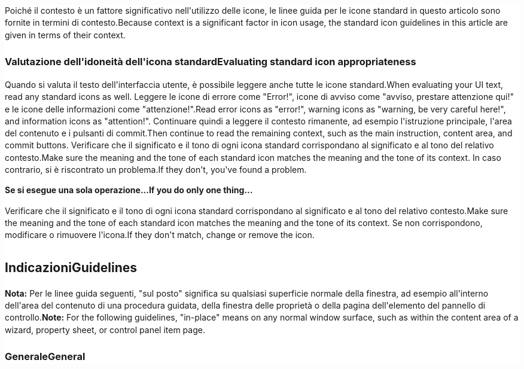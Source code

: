 <span data-ttu-id="23674-221">Poiché il contesto è un fattore significativo nell'utilizzo delle icone, le linee guida per le icone standard in questo articolo sono fornite in termini di contesto.</span><span class="sxs-lookup"><span data-stu-id="23674-221">Because context is a significant factor in icon usage, the standard icon guidelines in this article are given in terms of their context.</span></span>

### <a name="evaluating-standard-icon-appropriateness"></a><span data-ttu-id="23674-222">Valutazione dell'idoneità dell'icona standard</span><span class="sxs-lookup"><span data-stu-id="23674-222">Evaluating standard icon appropriateness</span></span>

<span data-ttu-id="23674-223">Quando si valuta il testo dell'interfaccia utente, è possibile leggere anche tutte le icone standard.</span><span class="sxs-lookup"><span data-stu-id="23674-223">When evaluating your UI text, read any standard icons as well.</span></span> <span data-ttu-id="23674-224">Leggere le icone di errore come "Error!", icone di avviso come "avviso, prestare attenzione qui!" e le icone delle informazioni come "attenzione!".</span><span class="sxs-lookup"><span data-stu-id="23674-224">Read error icons as "error!", warning icons as "warning, be very careful here!", and information icons as "attention!".</span></span> <span data-ttu-id="23674-225">Continuare quindi a leggere il contesto rimanente, ad esempio l'istruzione principale, l'area del contenuto e i pulsanti di commit.</span><span class="sxs-lookup"><span data-stu-id="23674-225">Then continue to read the remaining context, such as the main instruction, content area, and commit buttons.</span></span> <span data-ttu-id="23674-226">Verificare che il significato e il tono di ogni icona standard corrispondano al significato e al tono del relativo contesto.</span><span class="sxs-lookup"><span data-stu-id="23674-226">Make sure the meaning and the tone of each standard icon matches the meaning and the tone of its context.</span></span> <span data-ttu-id="23674-227">In caso contrario, si è riscontrato un problema.</span><span class="sxs-lookup"><span data-stu-id="23674-227">If they don't, you've found a problem.</span></span>

<span data-ttu-id="23674-228">**Se si esegue una sola operazione...**</span><span class="sxs-lookup"><span data-stu-id="23674-228">**If you do only one thing...**</span></span>

<span data-ttu-id="23674-229">Verificare che il significato e il tono di ogni icona standard corrispondano al significato e al tono del relativo contesto.</span><span class="sxs-lookup"><span data-stu-id="23674-229">Make sure the meaning and the tone of each standard icon matches the meaning and the tone of its context.</span></span> <span data-ttu-id="23674-230">Se non corrispondono, modificare o rimuovere l'icona.</span><span class="sxs-lookup"><span data-stu-id="23674-230">If they don't match, change or remove the icon.</span></span>

## <a name="guidelines"></a><span data-ttu-id="23674-231">Indicazioni</span><span class="sxs-lookup"><span data-stu-id="23674-231">Guidelines</span></span>

<span data-ttu-id="23674-232">**Nota:** Per le linee guida seguenti, "sul posto" significa su qualsiasi superficie normale della finestra, ad esempio all'interno dell'area del contenuto di una procedura guidata, della finestra delle proprietà o della pagina dell'elemento del pannello di controllo.</span><span class="sxs-lookup"><span data-stu-id="23674-232">**Note:** For the following guidelines, "in-place" means on any normal window surface, such as within the content area of a wizard, property sheet, or control panel item page.</span></span>

### <a name="general"></a><span data-ttu-id="23674-233">Generale</span><span class="sxs-lookup"><span data-stu-id="23674-233">General</span></span>
